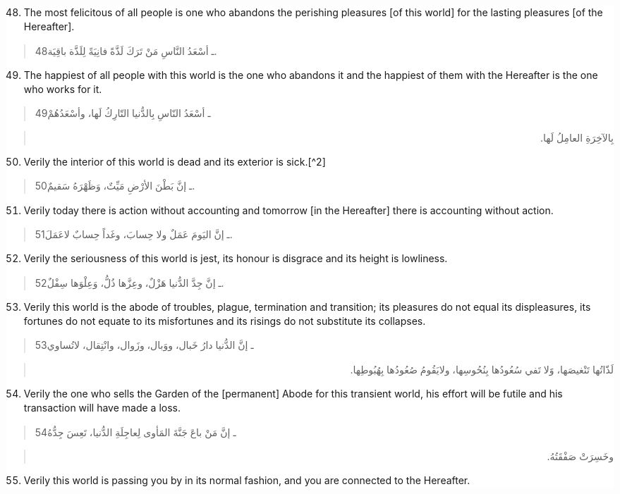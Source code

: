48. The most felicitous of all people is one who abandons the perishing
pleasures [of this world] for the lasting pleasures [of the Hereafter].

> 48ـ أسْعَدُ النَّاسِ مَنْ تَرَكَ لَذَّةً فانِيَةً لِلَذَّة باقِيَة.

49. The happiest of all people with this world is the one who abandons
it and the happiest of them with the Hereafter is the one who works for
it.

> 49ـ أسْعَدُ النّاسِ بِالدُّنيا التّارِكُ لَها، وأسْعَدُهُمْ
<blockquote dir="rtl">
  <p>
بِالآخِرَةِ العامِلُ لَها.
  </p>
</blockquote>

50. Verily the interior of this world is dead and its exterior is
sick.[^2]

> 50ـ إنَّ بَطْنَ الأرْضِ مَيِّتٌ، وَظَهْرَهُ سَقيمٌ.

51. Verily today there is action without accounting and tomorrow [in the
Hereafter] there is accounting without action.

> 51ـ إنَّ اليَومَ عَمَلٌ ولا حِسابَ، وغَداً حِسابٌ لاعَمَلَ.

52. Verily the seriousness of this world is jest, its honour is disgrace
and its height is lowliness.

> 52ـ إنَّ جِدَّ الدُّنيا هَزْلٌ، وعِزَّها ذُلُّ، وَعِلْوَها سِفْلٌ.

53. Verily this world is the abode of troubles, plague, termination and
transition; its pleasures do not equal its displeasures, its fortunes do
not equate to its misfortunes and its risings do not substitute its
collapses.

> 53ـ إنَّ الدُّنيا دارُ خَبال، ووَبال، وزَوال، وانْتِقال، لاتُساوي
<blockquote dir="rtl">
  <p>
لَذّاتُها تَنْغيصَها، وََلا تَفي سُعُودُها بِنُحُوسِها، ولايَقُومُ
صُعُودُها بِهُبُوطِها.
  </p>
</blockquote>

54. Verily the one who sells the Garden of the [permanent] Abode for
this transient world, his effort will be futile and his transaction will
have made a loss.

> 54ـ إنَّ مَنْ باعَ جَنَّةَ المَأوى لِعاجِلَةِ الدُّنيا، تَعِسَ جِدُّهُ
<blockquote dir="rtl">
  <p>
وخَسِرَتْ صَفْقَتُهُ.
  </p>
</blockquote>

55. Verily this world is passing you by in its normal fashion, and you
are connected to the Hereafter.
